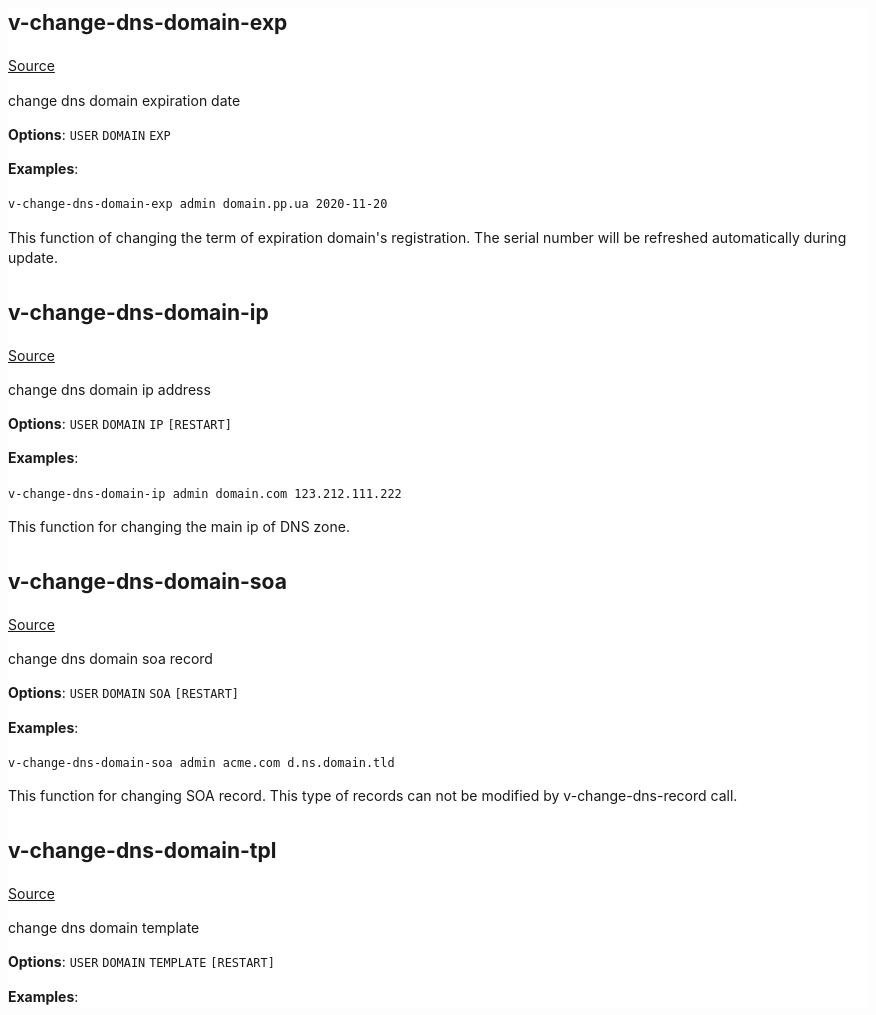 ## v-change-dns-domain-exp

[Source](https://github.com/hestiacp/hestiacp/blob/release/bin/v-change-dns-domain-exp)

change dns domain expiration date

**Options**: `USER` `DOMAIN` `EXP`

**Examples**:

```bash
v-change-dns-domain-exp admin domain.pp.ua 2020-11-20
```

This function of changing the term of expiration domain's registration. The
serial number will be refreshed automatically during update.

## v-change-dns-domain-ip

[Source](https://github.com/hestiacp/hestiacp/blob/release/bin/v-change-dns-domain-ip)

change dns domain ip address

**Options**: `USER` `DOMAIN` `IP` `[RESTART]`

**Examples**:

```bash
v-change-dns-domain-ip admin domain.com 123.212.111.222
```

This function for changing the main ip of DNS zone.

## v-change-dns-domain-soa

[Source](https://github.com/hestiacp/hestiacp/blob/release/bin/v-change-dns-domain-soa)

change dns domain soa record

**Options**: `USER` `DOMAIN` `SOA` `[RESTART]`

**Examples**:

```bash
v-change-dns-domain-soa admin acme.com d.ns.domain.tld
```

This function for changing SOA record. This type of records can not be
modified by v-change-dns-record call.

## v-change-dns-domain-tpl

[Source](https://github.com/hestiacp/hestiacp/blob/release/bin/v-change-dns-domain-tpl)

change dns domain template

**Options**: `USER` `DOMAIN` `TEMPLATE` `[RESTART]`

**Examples**:

